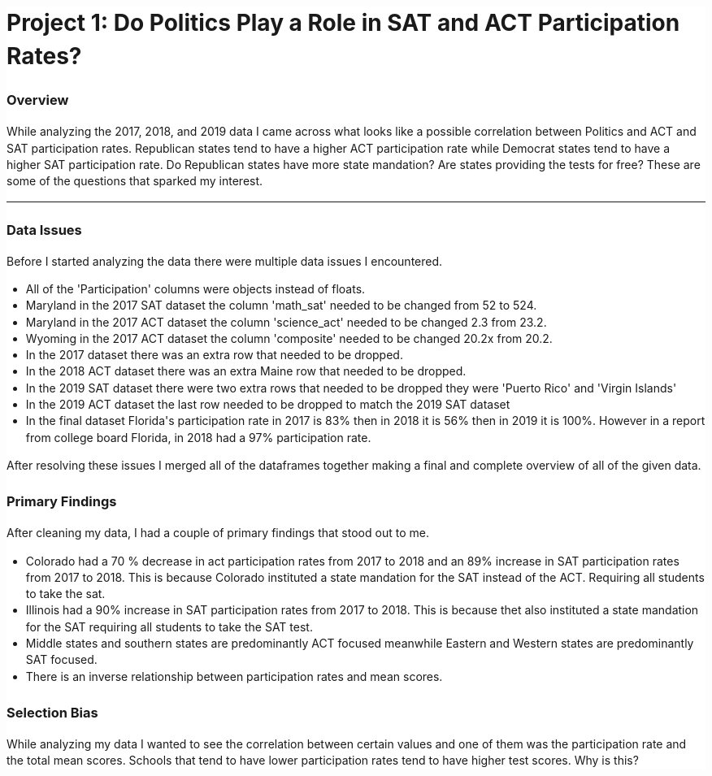 # Project 1: Do Politics Play a Role in SAT and ACT Participation Rates?

### Overview

While analyzing the 2017, 2018, and 2019 data I came across what looks like a possible correlation between Politics and ACT and SAT participation rates. Republican states tend to have a higher ACT participation rate while Democrat states tend to have a higher SAT participation rate. Do Republican states have more state mandation? Are states providing the tests for free? These are some of the questions that sparked my interest. 

---

### Data Issues

Before I started analyzing the data there were multiple data issues I encountered. 

- All of the 'Participation' columns were objects instead of floats.
- Maryland in the 2017 SAT dataset the column 'math_sat' needed to be changed from 52 to 524.
- Maryland in the 2017 ACT dataset the column 'science_act' needed to be changed 2.3 from 23.2.
- Wyoming in the 2017 ACT dataset the column 'composite' needed to be changed 20.2x from 20.2.
- In the 2017 dataset there was an extra row that needed to be dropped.
- In the 2018 ACT dataset there was an extra Maine row that needed to be dropped.
- In the 2019 SAT dataset there were two extra rows that needed to be dropped they were 'Puerto Rico' and 'Virgin Islands'
- In the 2019 ACT dataset the last row needed to be dropped to match the 2019 SAT dataset
- In the final dataset Florida's participation rate in 2017 is 83% then in 2018 it is 56% then in 2019 it is 100%. However in a report from college board Florida, in 2018 had a 97% participation rate. 

After resolving these issues I merged all of the dataframes together making a final and complete overview of all of the given data.

### Primary Findings

After cleaning my data, I had a couple of primary findings that stood out to me.

- Colorado had a 70 % decrease in act participation rates from 2017 to 2018 and an 89% increase in SAT participation rates from 2017 to 2018. This is because Colorado instituted a state mandation for the SAT instead of the ACT. Requiring all students to take the sat.
- Illinois had a 90% increase in SAT participation rates from 2017 to 2018. This is because thet also instituted a state mandation for the SAT requiring all students to take the SAT test.
- Middle states and southern states are predominantly ACT focused meanwhile Eastern and Western states are predominantly SAT focused.
- There is an inverse relationship between participation rates and mean scores.

### Selection Bias

While analyzing my data I wanted to see the correlation between certain values and one of them was the participation rate and the total mean scores.  Schools that tend to have lower participation rates tend to have higher test scores. Why is this?
